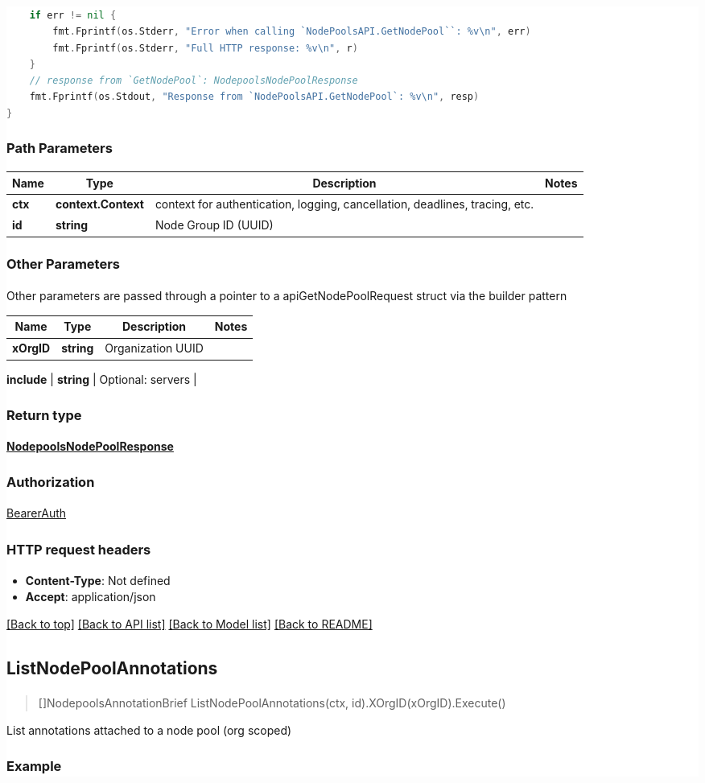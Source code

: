 ```go
	if err != nil {
		fmt.Fprintf(os.Stderr, "Error when calling `NodePoolsAPI.GetNodePool``: %v\n", err)
		fmt.Fprintf(os.Stderr, "Full HTTP response: %v\n", r)
	}
	// response from `GetNodePool`: NodepoolsNodePoolResponse
	fmt.Fprintf(os.Stdout, "Response from `NodePoolsAPI.GetNodePool`: %v\n", resp)
}
```

### Path Parameters


Name | Type | Description  | Notes
------------- | ------------- | ------------- | -------------
**ctx** | **context.Context** | context for authentication, logging, cancellation, deadlines, tracing, etc.
**id** | **string** | Node Group ID (UUID) | 

### Other Parameters

Other parameters are passed through a pointer to a apiGetNodePoolRequest struct via the builder pattern


Name | Type | Description  | Notes
------------- | ------------- | ------------- | -------------
 **xOrgID** | **string** | Organization UUID | 

 **include** | **string** | Optional: servers | 

### Return type

[**NodepoolsNodePoolResponse**](NodepoolsNodePoolResponse.md)

### Authorization

[BearerAuth](../README.md#BearerAuth)

### HTTP request headers

- **Content-Type**: Not defined
- **Accept**: application/json

[[Back to top]](#) [[Back to API list]](../README.md#documentation-for-api-endpoints)
[[Back to Model list]](../README.md#documentation-for-models)
[[Back to README]](../README.md)


## ListNodePoolAnnotations

> []NodepoolsAnnotationBrief ListNodePoolAnnotations(ctx, id).XOrgID(xOrgID).Execute()

List annotations attached to a node pool (org scoped)

### Example
